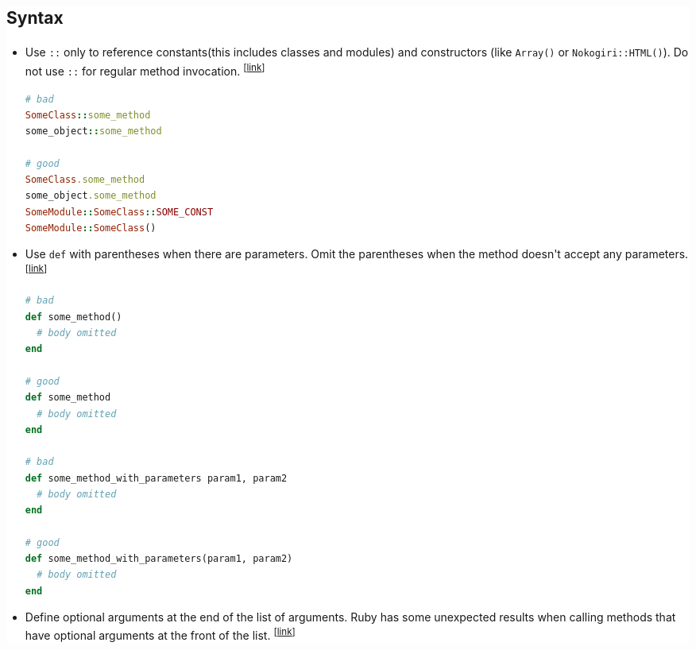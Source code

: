 ## Syntax

* <a name="double-colons"></a>
    Use `::` only to reference constants(this includes classes and
    modules) and constructors (like `Array()` or `Nokogiri::HTML()`).
    Do not use `::` for regular method invocation.
<sup>[[link](#double-colons)]</sup>

  ```Ruby
  # bad
  SomeClass::some_method
  some_object::some_method

  # good
  SomeClass.some_method
  some_object.some_method
  SomeModule::SomeClass::SOME_CONST
  SomeModule::SomeClass()
  ```

* <a name="method-parens"></a>
    Use `def` with parentheses when there are parameters. Omit the
    parentheses when the method doesn't accept any parameters.
<sup>[[link](#method-parens)]</sup>

   ```Ruby
   # bad
   def some_method()
     # body omitted
   end

   # good
   def some_method
     # body omitted
   end

   # bad
   def some_method_with_parameters param1, param2
     # body omitted
   end

   # good
   def some_method_with_parameters(param1, param2)
     # body omitted
   end
   ```

* <a name="optional-arguments"></a>
    Define optional arguments at the end of the list of arguments.
    Ruby has some unexpected results when calling methods that have
    optional arguments at the front of the list.
<sup>[[link](#optional-arguments)]</sup>
